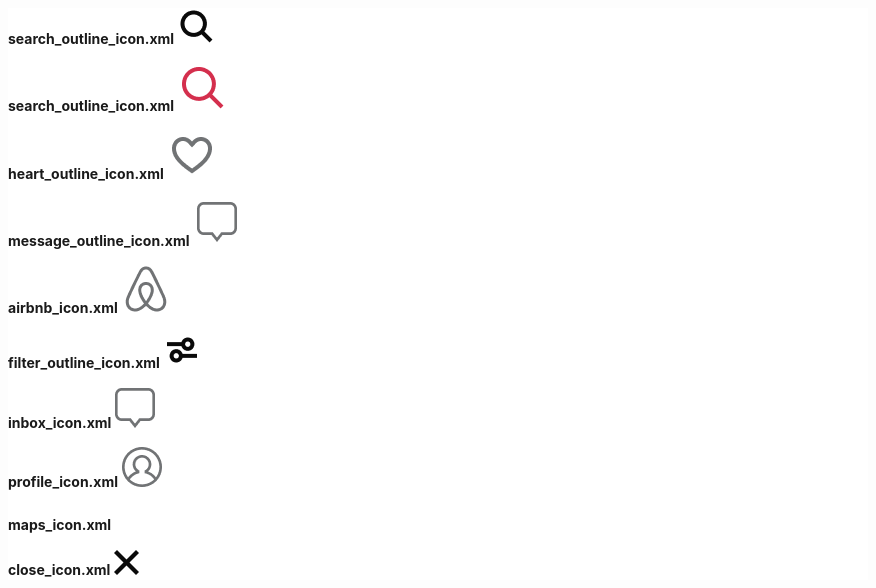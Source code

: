**search_outline_icon.xml**
![Asset: search_outline_icon.xml](result_14_images/10_search_outline_icon_xml.png)

**search_outline_icon.xml**
![Asset: search_outline_icon.xml](result_14_images/11_search_outline_icon_xml.png)

**heart_outline_icon.xml**
![Asset: heart_outline_icon.xml](result_14_images/12_heart_outline_icon_xml.png)

**message_outline_icon.xml**
![Asset: message_outline_icon.xml](result_14_images/13_message_outline_icon_xml.png)

**airbnb_icon.xml**
![Asset: airbnb_icon.xml](result_14_images/14_airbnb_icon_xml.png)

**filter_outline_icon.xml**
![Asset: filter_outline_icon.xml](result_14_images/15_filter_outline_icon_xml.png)

**inbox_icon.xml**
![Asset: inbox_icon.xml](result_14_images/16_inbox_icon_xml.png)

**profile_icon.xml**
![Asset: profile_icon.xml](result_14_images/17_profile_icon_xml.png)

**maps_icon.xml**
![Asset: maps_icon.xml](result_14_images/18_maps_icon_xml.png)

**close_icon.xml**
![Asset: close_icon.xml](result_14_images/19_close_icon_xml.png)
